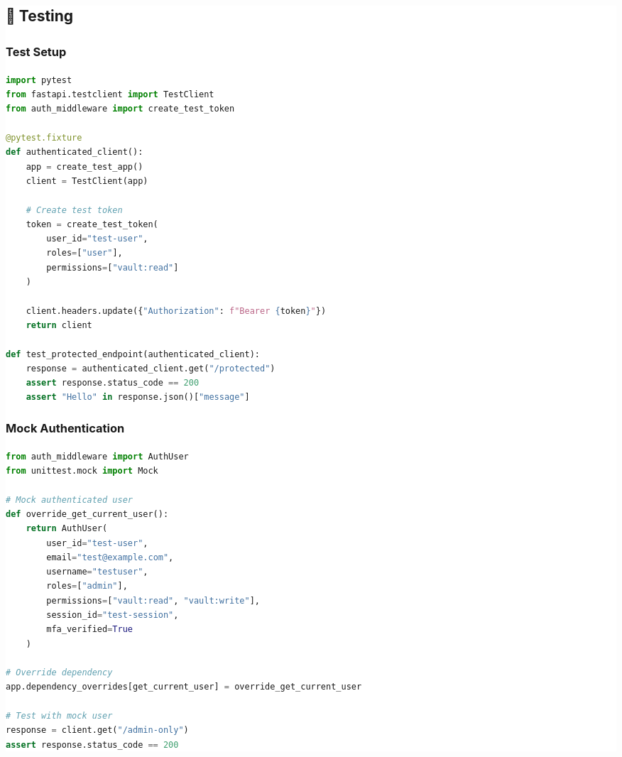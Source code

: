 ## 🧪 Testing

### Test Setup

```python
import pytest
from fastapi.testclient import TestClient
from auth_middleware import create_test_token

@pytest.fixture
def authenticated_client():
    app = create_test_app()
    client = TestClient(app)

    # Create test token
    token = create_test_token(
        user_id="test-user",
        roles=["user"],
        permissions=["vault:read"]
    )

    client.headers.update({"Authorization": f"Bearer {token}"})
    return client

def test_protected_endpoint(authenticated_client):
    response = authenticated_client.get("/protected")
    assert response.status_code == 200
    assert "Hello" in response.json()["message"]
```

### Mock Authentication

```python
from auth_middleware import AuthUser
from unittest.mock import Mock

# Mock authenticated user
def override_get_current_user():
    return AuthUser(
        user_id="test-user",
        email="test@example.com",
        username="testuser",
        roles=["admin"],
        permissions=["vault:read", "vault:write"],
        session_id="test-session",
        mfa_verified=True
    )

# Override dependency
app.dependency_overrides[get_current_user] = override_get_current_user

# Test with mock user
response = client.get("/admin-only")
assert response.status_code == 200
```
